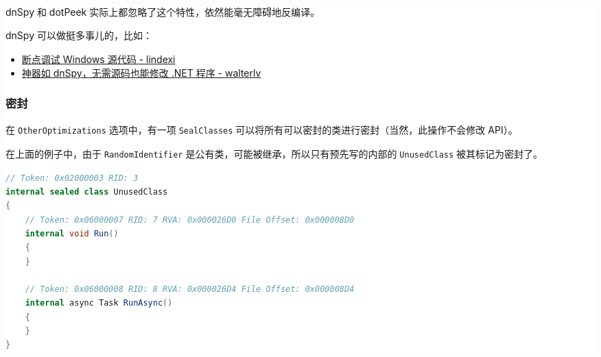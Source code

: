 dnSpy 和 dotPeek 实际上都忽略了这个特性，依然能毫无障碍地反编译。

dnSpy 可以做挺多事儿的，比如：

- [断点调试 Windows 源代码 - lindexi](https://lindexi.gitee.io/post/%E6%96%AD%E7%82%B9%E8%B0%83%E8%AF%95-Windows-%E6%BA%90%E4%BB%A3%E7%A0%81.html)
- [神器如 dnSpy，无需源码也能修改 .NET 程序 - walterlv](/post/edit-and-recompile-assembly-using-dnspy.html)

### 密封

在 `OtherOptimizations` 选项中，有一项 `SealClasses` 可以将所有可以密封的类进行密封（当然，此操作不会修改 API）。

在上面的例子中，由于 `RandomIdentifier` 是公有类，可能被继承，所以只有预先写的内部的 `UnusedClass` 被其标记为密封了。

```csharp
// Token: 0x02000003 RID: 3
internal sealed class UnusedClass
{
    // Token: 0x06000007 RID: 7 RVA: 0x000026D0 File Offset: 0x000008D0
    internal void Run()
    {
    }

    // Token: 0x06000008 RID: 8 RVA: 0x000026D4 File Offset: 0x000008D4
    internal async Task RunAsync()
    {
    }
}
```
